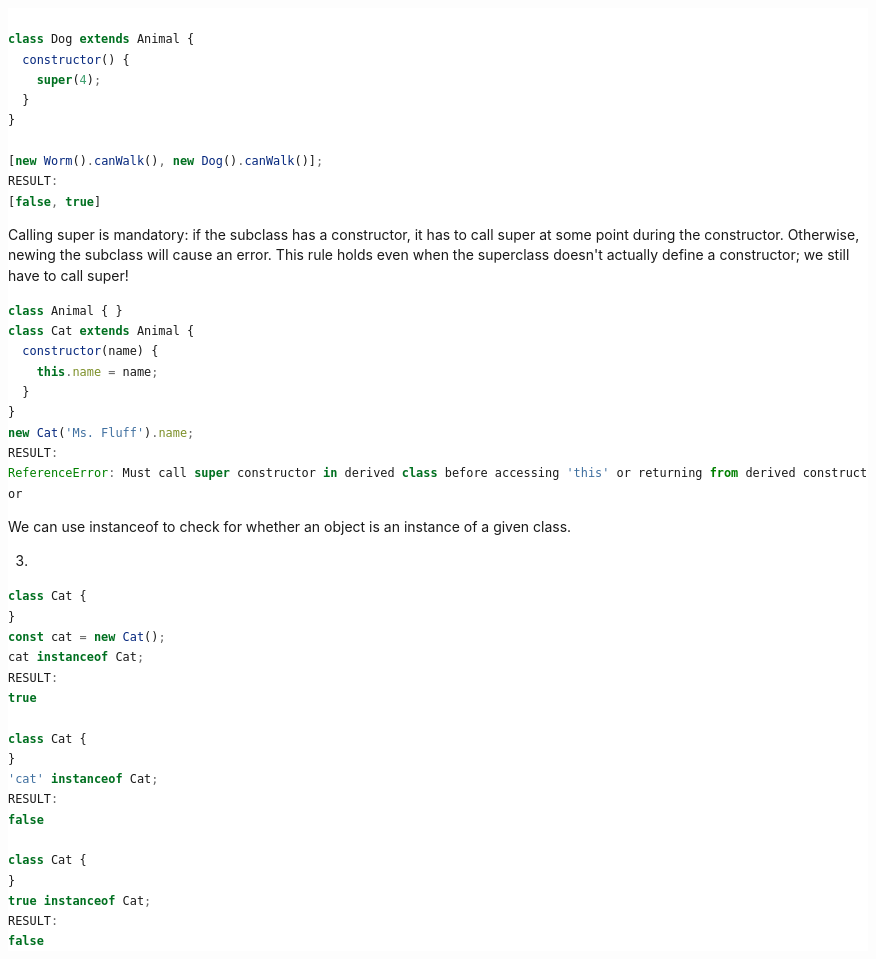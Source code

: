 ```js

class Dog extends Animal {
  constructor() {
    super(4);
  }
}

[new Worm().canWalk(), new Dog().canWalk()];
RESULT:
[false, true]
```

Calling super is mandatory: if the subclass has a constructor, it has to call super at some point during the constructor. Otherwise, newing the subclass will cause an error. This rule holds even when the superclass doesn't actually define a constructor; we still have to call super!

```js
class Animal { }
class Cat extends Animal {
  constructor(name) {
    this.name = name;
  }
}
new Cat('Ms. Fluff').name;
RESULT:
ReferenceError: Must call super constructor in derived class before accessing 'this' or returning from derived constructor
```

We can use instanceof to check for whether an object is an instance of a given class.

3.
```js
class Cat {
}
const cat = new Cat();
cat instanceof Cat;
RESULT:
true

class Cat {
}
'cat' instanceof Cat;
RESULT:
false

class Cat {
}
true instanceof Cat;
RESULT:
false
```


  ['Be' + 'tty']: 7,